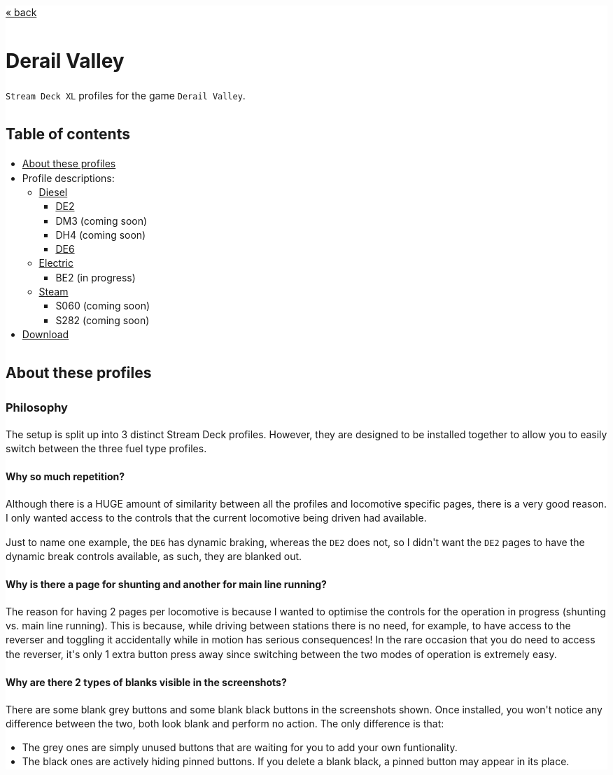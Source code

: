 [&laquo; back](../README.md)

# Derail Valley

`Stream Deck XL` profiles for the game `Derail Valley`.

## Table of contents

- [About these profiles](#about-these-profiles)
- Profile descriptions:
    - [Diesel](#diesel)
        - [DE2](#de2)
        - DM3 (coming soon)
        - DH4 (coming soon)
        - [DE6](#de6)
    - [Electric](#electric)
        - BE2 (in progress)
    - [Steam](#steam)
        - S060 (coming soon)
        - S282 (coming soon)
- [Download](#download)

## About these profiles

### Philosophy

The setup is split up into 3 distinct Stream Deck profiles. However, they are designed to be installed together to allow you to easily switch between the three fuel type profiles.

#### Why so much repetition?

Although there is a HUGE amount of similarity between all the profiles and locomotive specific pages, there is a very good reason. I only wanted access to the controls that the current locomotive being driven had available.

Just to name one example, the `DE6` has dynamic braking, whereas the `DE2` does not, so I didn't want the `DE2` pages to have the dynamic break controls available, as such, they are blanked out.

#### Why is there a page for shunting and another for main line running?

The reason for having 2 pages per locomotive is because I wanted to optimise the controls for the operation in progress (shunting vs. main line running). This is because, while driving between stations there is no need, for example, to have access to the reverser and toggling it accidentally while in motion has serious consequences! In the rare occasion that you do need to access the reverser, it's only 1 extra button press away since switching between the two modes of operation is extremely easy.

#### Why are there 2 types of blanks visible in the screenshots?

There are some blank grey buttons and some blank black buttons in the screenshots shown.
Once installed, you won't notice any difference between the two, both look blank and perform no action.
The only difference is that:
- The grey ones are simply unused buttons that are waiting for you to add your own funtionality.
- The black ones are actively hiding pinned buttons. If you delete a blank black, a pinned button may appear in its place.
